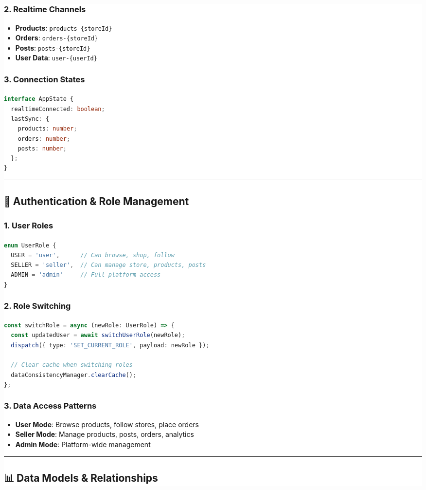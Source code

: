 ### **2. Realtime Channels**
- **Products**: `products-{storeId}`
- **Orders**: `orders-{storeId}`
- **Posts**: `posts-{storeId}`
- **User Data**: `user-{userId}`

### **3. Connection States**
```typescript
interface AppState {
  realtimeConnected: boolean;
  lastSync: {
    products: number;
    orders: number;
    posts: number;
  };
}
```

---

## 🔐 Authentication & Role Management

### **1. User Roles**
```typescript
enum UserRole {
  USER = 'user',      // Can browse, shop, follow
  SELLER = 'seller',  // Can manage store, products, posts
  ADMIN = 'admin'     // Full platform access
}
```

### **2. Role Switching**
```typescript
const switchRole = async (newRole: UserRole) => {
  const updatedUser = await switchUserRole(newRole);
  dispatch({ type: 'SET_CURRENT_ROLE', payload: newRole });
  
  // Clear cache when switching roles
  dataConsistencyManager.clearCache();
};
```

### **3. Data Access Patterns**
- **User Mode**: Browse products, follow stores, place orders
- **Seller Mode**: Manage products, posts, orders, analytics
- **Admin Mode**: Platform-wide management

---

## 📊 Data Models & Relationships
